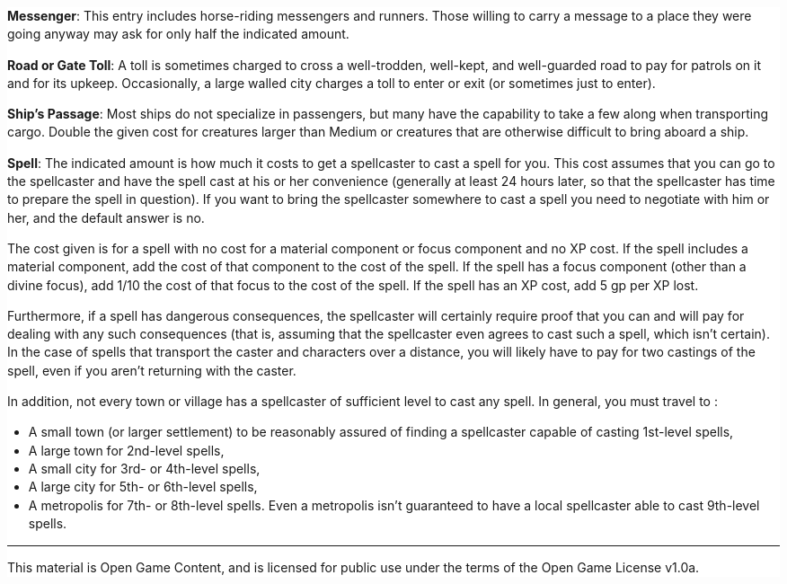 **Messenger**: This entry includes horse-riding messengers and runners. Those willing to carry a message to a place they were going anyway may ask for only half the indicated amount.

**Road or Gate Toll**: A toll is sometimes charged to cross a well-trodden, well-kept, and well-guarded road to pay for patrols on it and for its upkeep. Occasionally, a large walled city charges a toll to enter or exit (or sometimes just to enter).

**Ship’s Passage**: Most ships do not specialize in passengers, but many have the capability to take a few along when transporting cargo. Double the given cost for creatures larger than Medium or creatures that are otherwise difficult to bring aboard a ship.

**Spell**: The indicated amount is how much it costs to get a spellcaster to cast a spell for you. This cost assumes that you can go to the spellcaster and have the spell cast at his or her convenience (generally at least 24 hours later, so that the spellcaster has time to prepare the spell in question). If you want to bring the spellcaster somewhere to cast a spell you need to negotiate with him or her, and the default answer is no.

The cost given is for a spell with no cost for a material component or focus component and no XP cost. If the spell includes a material component, add the cost of that component to the cost of the spell. If the spell has a focus component (other than a divine focus), add 1/10 the cost of that focus to the cost of the spell. If the spell has an XP cost, add 5 gp per XP lost.

Furthermore, if a spell has dangerous consequences, the spellcaster will certainly require proof that you can and will pay for dealing with any such consequences (that is, assuming that the spellcaster even agrees to cast such a spell, which isn’t certain). In the case of spells that transport the caster and characters over a distance, you will likely have to pay for two castings of the spell, even if you aren’t returning with the caster.

In addition, not every town or village has a spellcaster of sufficient level to cast any spell. In general, you must travel to : 
- A small town (or larger settlement) to be reasonably assured of finding a spellcaster capable of casting 1st-level spells, 
- A large town for 2nd-level spells, 
- A small city for 3rd- or 4th-level spells, 
- A large city for 5th- or 6th-level spells, 
- A metropolis for 7th- or 8th-level spells. Even a metropolis isn’t guaranteed to have a local spellcaster able to cast 9th-level spells.

---

This material is Open Game Content, and is licensed for public use under the terms of the Open Game License v1.0a.
